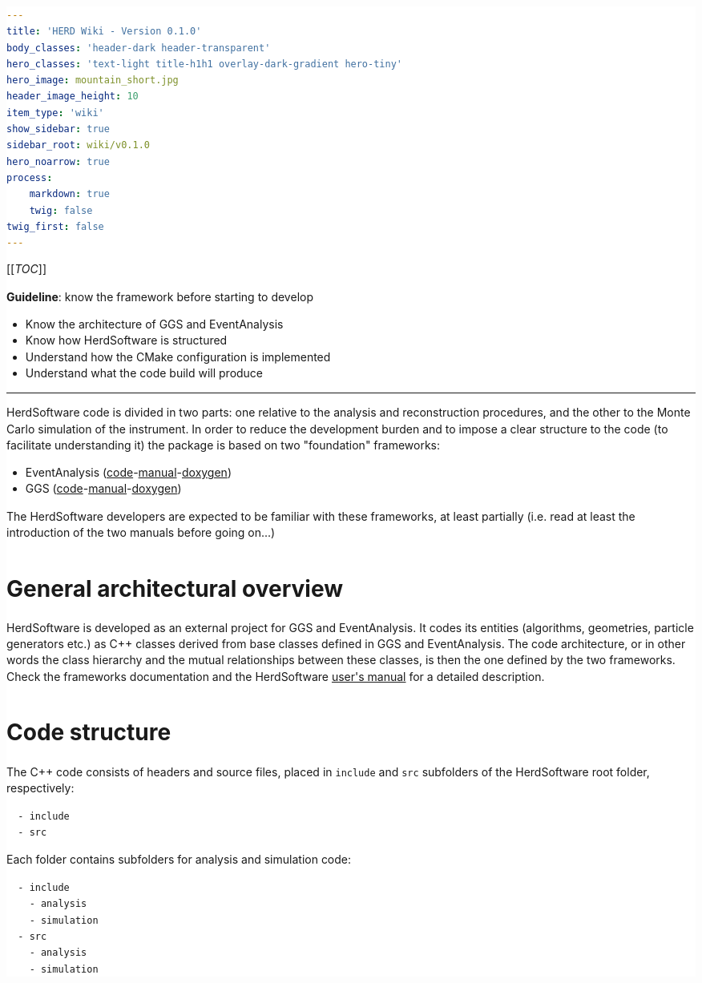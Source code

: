 ```yaml
---
title: 'HERD Wiki - Version 0.1.0'
body_classes: 'header-dark header-transparent'
hero_classes: 'text-light title-h1h1 overlay-dark-gradient hero-tiny'
hero_image: mountain_short.jpg
header_image_height: 10
item_type: 'wiki'
show_sidebar: true
sidebar_root: wiki/v0.1.0
hero_noarrow: true
process:
    markdown: true
    twig: false
twig_first: false
---
```


[[_TOC_]]

**Guideline**: know the framework before starting to develop
* Know the architecture of GGS and EventAnalysis
* Know how HerdSoftware is structured
* Understand how the CMake configuration is implemented
* Understand what the code build will produce

---

HerdSoftware code is divided in two parts: one relative to the analysis and reconstruction procedures, and the other to the Monte Carlo simulation of the instrument. In order to reduce the development burden and to impose a clear structure to the code (to facilitate understanding it) the package is based on two "foundation" frameworks:
* EventAnalysis  ([code](https://baltig.infn.it/mori/EventAnalysis/)-[manual](https://wizard.fi.infn.it/eventanalysis/manual/)-[doxygen](https://wizard.fi.infn.it/eventanalysis/doxygen/))
* GGS ([code](https://baltig.infn.it/mori/GGSSoftware/)-[manual](https://wizard.fi.infn.it/ggs/manual/)-[doxygen](https://wizard.fi.infn.it/ggs/doxygen/))

The HerdSoftware developers are expected to be familiar with these frameworks, at least partially (i.e. read at least the introduction of the two manuals before going on...)

# General architectural overview
HerdSoftware is developed as an external project for GGS and EventAnalysis. It codes its entities (algorithms, geometries, particle generators etc.) as C++ classes derived from base classes defined in GGS and EventAnalysis. The code architecture, or in other words the class hierarchy and the mutual relationships between these classes, is then the one defined by the two frameworks. Check the frameworks documentation and the HerdSoftware [user's manual](User's-manual/Table-of-contents.md) for a detailed description.

# Code structure
The C++ code consists of headers and source files, placed in `include` and `src` subfolders of the HerdSoftware root folder, respectively:
```
  - include
  - src
```
Each folder contains subfolders for analysis and simulation code:
```
  - include
    - analysis
    - simulation
  - src
    - analysis
    - simulation
```